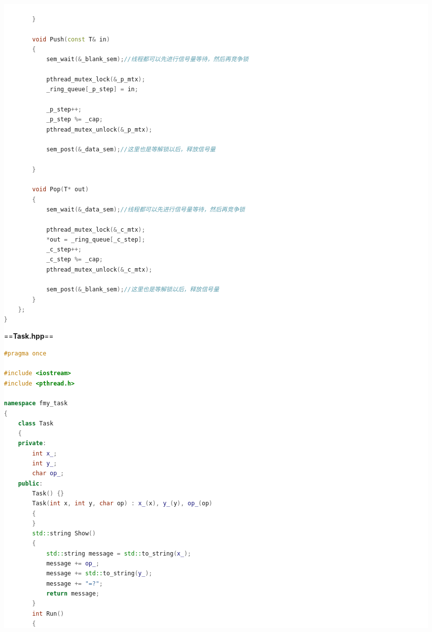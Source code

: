 ```cpp

        }

        void Push(const T& in)
        {
            sem_wait(&_blank_sem);//线程都可以先进行信号量等待，然后再竞争锁

            pthread_mutex_lock(&_p_mtx);
            _ring_queue[_p_step] = in;

            _p_step++;
            _p_step %= _cap;
            pthread_mutex_unlock(&_p_mtx);

            sem_post(&_data_sem);//这里也是等解锁以后，释放信号量

        }

        void Pop(T* out)
        {
            sem_wait(&_data_sem);//线程都可以先进行信号量等待，然后再竞争锁

            pthread_mutex_lock(&_c_mtx);
            *out = _ring_queue[_c_step];
            _c_step++;
            _c_step %= _cap;
            pthread_mutex_unlock(&_c_mtx);

            sem_post(&_blank_sem);//这里也是等解锁以后，释放信号量
        }
    };
}
```

==**Task.hpp**==
```cpp
#pragma once

#include <iostream>
#include <pthread.h>

namespace fmy_task
{
    class Task
    {
    private:
        int x_;
        int y_;
        char op_; 
    public:
        Task() {}
        Task(int x, int y, char op) : x_(x), y_(y), op_(op)
        {
        }
        std::string Show()
        {
            std::string message = std::to_string(x_);
            message += op_;
            message += std::to_string(y_);
            message += "=?";
            return message;
        }
        int Run()
        {
```